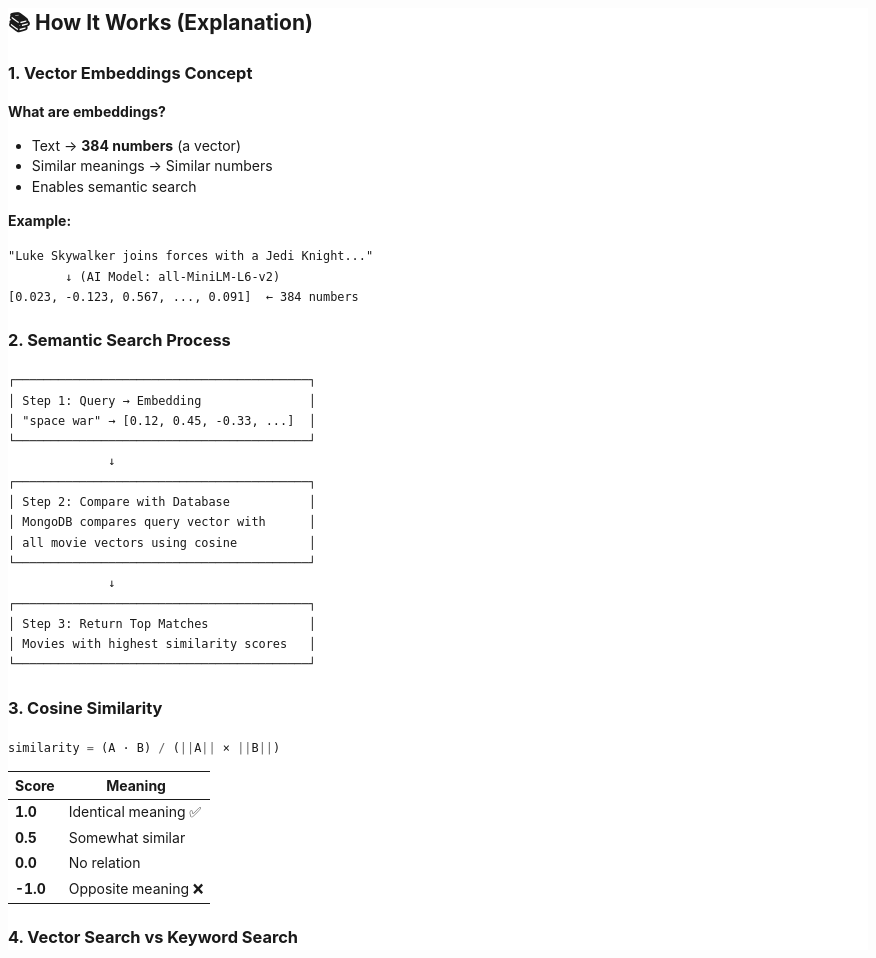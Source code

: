 
## 📚 How It Works (Explanation)

### **1. Vector Embeddings Concept**

**What are embeddings?**
- Text → **384 numbers** (a vector)
- Similar meanings → Similar numbers
- Enables semantic search

**Example:**
```
"Luke Skywalker joins forces with a Jedi Knight..."
        ↓ (AI Model: all-MiniLM-L6-v2)
[0.023, -0.123, 0.567, ..., 0.091]  ← 384 numbers
```

### **2. Semantic Search Process**

```
┌─────────────────────────────────────────┐
│ Step 1: Query → Embedding               │
│ "space war" → [0.12, 0.45, -0.33, ...]  │
└─────────────────────────────────────────┘
              ↓
┌─────────────────────────────────────────┐
│ Step 2: Compare with Database           │
│ MongoDB compares query vector with      │
│ all movie vectors using cosine          │
└─────────────────────────────────────────┘
              ↓
┌─────────────────────────────────────────┐
│ Step 3: Return Top Matches              │
│ Movies with highest similarity scores   │
└─────────────────────────────────────────┘
```

### **3. Cosine Similarity**

```python
similarity = (A · B) / (||A|| × ||B||)
```

| Score | Meaning |
|-------|---------|
| **1.0** | Identical meaning ✅ |
| **0.5** | Somewhat similar |
| **0.0** | No relation |
| **-1.0** | Opposite meaning ❌ |

### **4. Vector Search vs Keyword Search**

